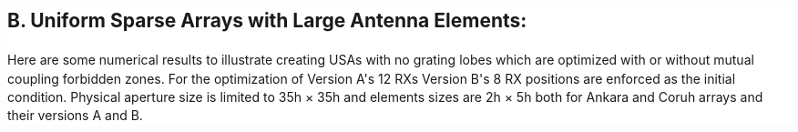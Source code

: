 ## B. Uniform Sparse Arrays with Large Antenna Elements:

Here are some numerical results to illustrate creating USAs with no grating lobes which are optimized with or without mutual coupling forbidden zones. For the optimization of Version A's 12 RXs Version B's 8 RX positions are enforced as the initial condition. Physical aperture size is limited to 35h × 35h and elements sizes are 2h × 5h both for Ankara and Coruh arrays and their versions A and B. 

